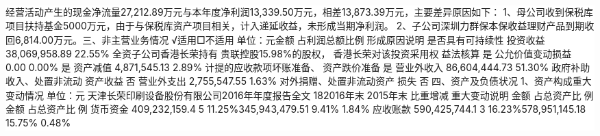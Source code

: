 经营活动产生的现金净流量27,212.89万元与本年度净利润13,339.50万元，相差13,873.39万元，主要差异原因如下：
1、母公司收到保税库项目扶持基金5000万元，由于与保税库资产项目相关，计入递延收益，未形成当期净利润。
2、子公司深圳力群保本保收益理财产品到期收回6,814.00万元。三、非主营业务情况
√适用□不适用
单位：元金额
占利润总额比例
形成原因说明
是否具有可持续性
投资收益
38,069,958.89
22.55%
全资子公司香港长荣持有
贵联控股15.98%的股权，
香港长荣对该投资采用权
益法核算
是
公允价值变动损益
0.00
0.00%
是
资产减值
4,871,545.13
2.89%
计提的应收款项坏账准备、
资产跌价准备
是
营业外收入
86,604,444.73
51.30%
政府补助收入、处置非流动
资产收益
否
营业外支出
2,755,547.55
1.63%
对外捐赠、处置非流动资产
损失
否
四、资产及负债状况
1、资产构成重大变动情况
单位：元
天津长荣印刷设备股份有限公司2016年年度报告全文
182016年末
2015年末
比重增减
重大变动说明
金额
占总资产比
例
金额
占总资产比
例
货币资金
409,232,159.4
5
11.25%345,943,479.51
9.41%
1.84%
应收账款
590,425,744.1
3
16.23%578,951,145.18
15.75%
0.48%